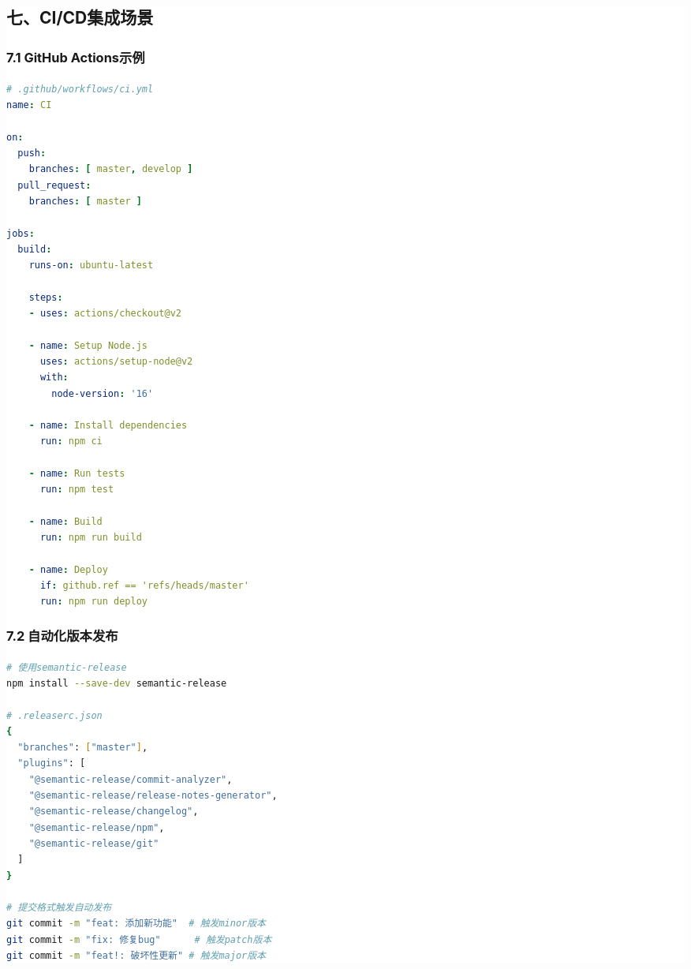 
## 七、CI/CD集成场景

### 7.1 GitHub Actions示例

```yaml
# .github/workflows/ci.yml
name: CI

on:
  push:
    branches: [ master, develop ]
  pull_request:
    branches: [ master ]

jobs:
  build:
    runs-on: ubuntu-latest
    
    steps:
    - uses: actions/checkout@v2
    
    - name: Setup Node.js
      uses: actions/setup-node@v2
      with:
        node-version: '16'
    
    - name: Install dependencies
      run: npm ci
    
    - name: Run tests
      run: npm test
    
    - name: Build
      run: npm run build
    
    - name: Deploy
      if: github.ref == 'refs/heads/master'
      run: npm run deploy
```

### 7.2 自动化版本发布

```bash
# 使用semantic-release
npm install --save-dev semantic-release

# .releaserc.json
{
  "branches": ["master"],
  "plugins": [
    "@semantic-release/commit-analyzer",
    "@semantic-release/release-notes-generator",
    "@semantic-release/changelog",
    "@semantic-release/npm",
    "@semantic-release/git"
  ]
}

# 提交格式触发自动发布
git commit -m "feat: 添加新功能"  # 触发minor版本
git commit -m "fix: 修复bug"      # 触发patch版本
git commit -m "feat!: 破坏性更新" # 触发major版本
```
